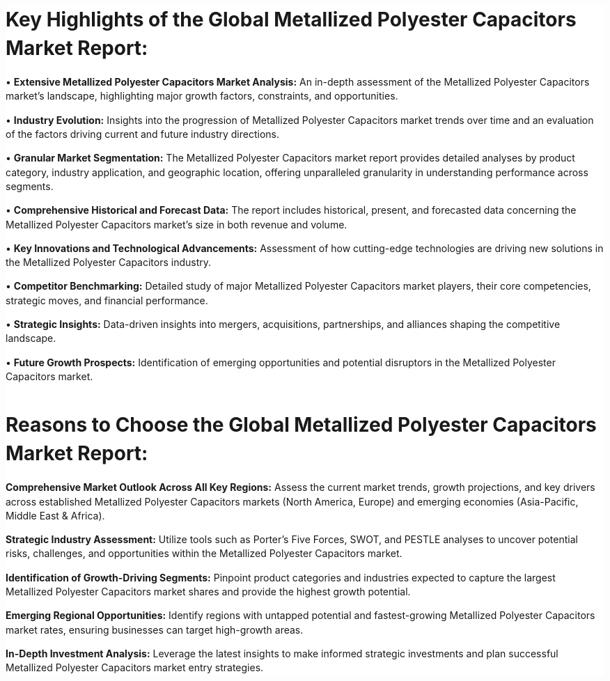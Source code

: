 # <strong>Key Highlights of the Global Metallized Polyester Capacitors Market Report:</strong>

• <strong>Extensive Metallized Polyester Capacitors Market Analysis:</strong> An in-depth assessment of the Metallized Polyester Capacitors market’s landscape, highlighting major growth factors, constraints, and opportunities.

• <strong>Industry Evolution:</strong> Insights into the progression of Metallized Polyester Capacitors market trends over time and an evaluation of the factors driving current and future industry directions.

• <strong>Granular Market Segmentation:</strong> The Metallized Polyester Capacitors market report provides detailed analyses by product category, industry application, and geographic location, offering unparalleled granularity in understanding performance across segments.

• <strong>Comprehensive Historical and Forecast Data:</strong> The report includes historical, present, and forecasted data concerning the Metallized Polyester Capacitors market’s size in both revenue and volume.

• <strong>Key Innovations and Technological Advancements:</strong> Assessment of how cutting-edge technologies are driving new solutions in the Metallized Polyester Capacitors industry.

• <strong>Competitor Benchmarking:</strong> Detailed study of major Metallized Polyester Capacitors market players, their core competencies, strategic moves, and financial performance.

• <strong>Strategic Insights:</strong> Data-driven insights into mergers, acquisitions, partnerships, and alliances shaping the competitive landscape.

• <strong>Future Growth Prospects:</strong> Identification of emerging opportunities and potential disruptors in the Metallized Polyester Capacitors market.

# <strong>Reasons to Choose the Global Metallized Polyester Capacitors Market Report:</strong>

<strong>Comprehensive Market Outlook Across All Key Regions:</strong>
Assess the current market trends, growth projections, and key drivers across established Metallized Polyester Capacitors markets (North America, Europe) and emerging economies (Asia-Pacific, Middle East & Africa).

<strong>Strategic Industry Assessment:</strong>
Utilize tools such as Porter’s Five Forces, SWOT, and PESTLE analyses to uncover potential risks, challenges, and opportunities within the Metallized Polyester Capacitors market.

<strong>Identification of Growth-Driving Segments:</strong>
Pinpoint product categories and industries expected to capture the largest Metallized Polyester Capacitors market shares and provide the highest growth potential.

<strong>Emerging Regional Opportunities:</strong>
Identify regions with untapped potential and fastest-growing Metallized Polyester Capacitors market rates, ensuring businesses can target high-growth areas.

<strong>In-Depth Investment Analysis:</strong>
Leverage the latest insights to make informed strategic investments and plan successful Metallized Polyester Capacitors market entry strategies.
